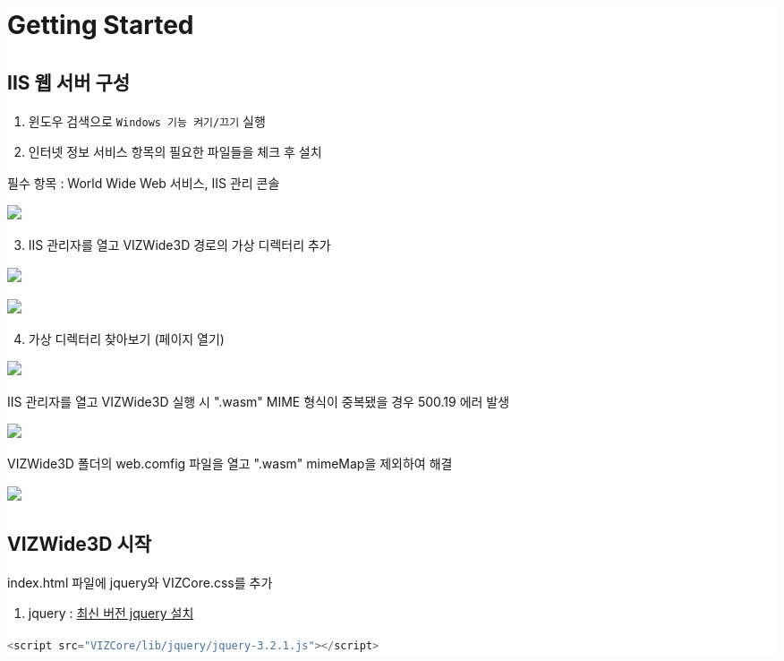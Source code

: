# Getting Started

## IIS 웹 서버 구성

<deflist collapsible="true">
<def title="IIS 설치">

1. 윈도우 검색으로 `Windows 기능 켜기/끄기` 실행

2. 인터넷 정보 서비스 항목의 필요한 파일들을 체크 후 설치

필수 항목 : World Wide Web 서비스, IIS 관리 콘솔

![](IIS.png)

3. IIS 관리자를 열고 VIZWide3D 경로의 가상 디렉터리 추가

![](Directory.png)

![](Direct.png)

4. 가상 디렉터리 찾아보기 (페이지 열기)

![](port.png)

</def>
<def title="HTTP 500.19 오류 해결 방법">

IIS 관리자를 열고 VIZWide3D 실행 시 ".wasm" MIME 형식이 중복됐을 경우 500.19 에러 발생

![](500Error.png)

VIZWide3D 폴더의 web.comfig 파일을 열고 ".wasm" mimeMap을 제외하여 해결

![](mimeMap.png)

</def>
</deflist>

## VIZWide3D 시작

<tabs>
<tab title="JS">

<procedure title="JS에서 VIZWide3D 시작">

<deflist collapsible="true">

<def title="1. jquery 및 css 추가">

index.html 파일에 jquery와 VIZCore.css를 추가

1. jquery : [최신 버전 jquery 설치](https://jquery.com/download/)

```Javascript
<script src="VIZCore/lib/jquery/jquery-3.2.1.js"></script>
```        
